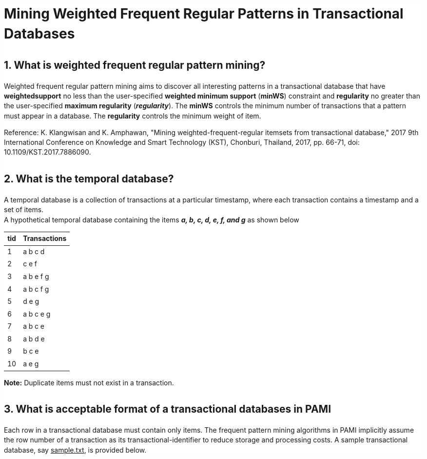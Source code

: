# Mining Weighted Frequent Regular Patterns in Transactional Databases

## 1. What is weighted frequent regular pattern mining?

Weighted frequent regular pattern mining aims to discover all interesting patterns in a transactional database that have **weightedsupport** no less than the user-specified **weighted minimum support** (**minWS**) constraint and **regularity** no greater than the user-specified **maximum regularity** (**_regularity_**).  The **minWS** controls the minimum number of transactions that a pattern must appear in a database. The **regularity** controls the minimum weight of item. <br>

Reference: K. Klangwisan and K. Amphawan, "Mining weighted-frequent-regular itemsets from transactional database," 2017 9th International Conference on Knowledge and Smart Technology (KST), Chonburi, Thailand, 2017, pp. 66-71, doi: 10.1109/KST.2017.7886090.

## 2. What is the temporal database?

A temporal database is a collection of transactions at a particular timestamp, where each transaction contains a timestamp and a set of items. <br> A hypothetical temporal database containing the items **_a, b, c, d, e, f, and g_** as shown below

|tid| Transactions|
| --- | --- |
| 1 | a b c d |
| 2 | c e f |
| 3 | a b e f g |
| 4 | a b c f g |
| 5 | d e g |
| 6 | a b c e g | 
| 7 | a b c e |
| 8 | a b d e |
| 9 | b c e |
| 10 | a e g |

__Note:__  Duplicate items must not exist in a transaction.

## 3. What is acceptable format of a transactional databases in PAMI

Each row in a transactional database must contain only items. The frequent pattern mining algorithms in PAMI implicitly assume the row number of a transaction as its transactional-identifier to reduce storage and processing costs. A sample transactional database, say [sample.txt](sample.txt), is provided below.
